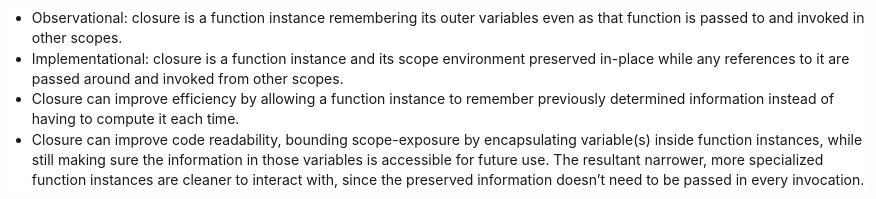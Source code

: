 - Observational: closure is a function instance remembering its outer variables even as that function is passed to and invoked in other scopes.
- Implementational: closure is a function instance and its scope environment preserved in-place while any references to it are passed around and invoked from other scopes.
- Closure can improve efficiency by allowing a function instance to remember previously determined information instead of having to compute it each time.
- Closure can improve code readability, bounding scope-exposure by encapsulating variable(s) inside function instances, while still making sure the information in those variables is accessible for future use. The resultant narrower, more specialized function instances are cleaner to interact with, since the preserved information doesn’t need to be passed in every invocation.

